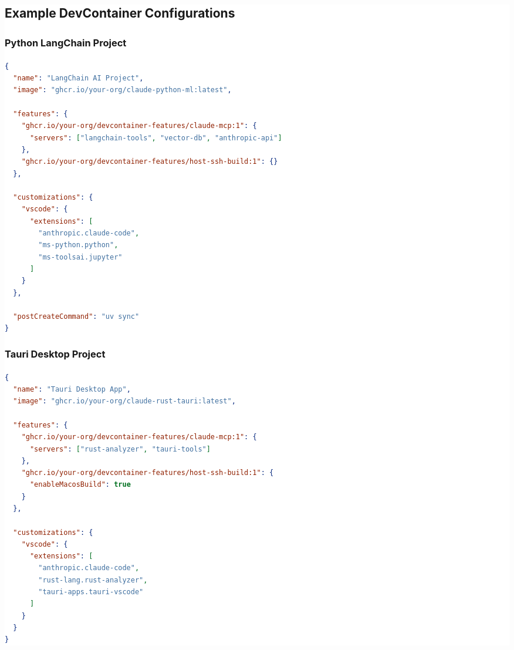 ## Example DevContainer Configurations

### Python LangChain Project
```json
{
  "name": "LangChain AI Project",
  "image": "ghcr.io/your-org/claude-python-ml:latest",
  
  "features": {
    "ghcr.io/your-org/devcontainer-features/claude-mcp:1": {
      "servers": ["langchain-tools", "vector-db", "anthropic-api"]
    },
    "ghcr.io/your-org/devcontainer-features/host-ssh-build:1": {}
  },
  
  "customizations": {
    "vscode": {
      "extensions": [
        "anthropic.claude-code",
        "ms-python.python", 
        "ms-toolsai.jupyter"
      ]
    }
  },
  
  "postCreateCommand": "uv sync"
}
```

### Tauri Desktop Project
```json
{
  "name": "Tauri Desktop App",
  "image": "ghcr.io/your-org/claude-rust-tauri:latest",
  
  "features": {
    "ghcr.io/your-org/devcontainer-features/claude-mcp:1": {
      "servers": ["rust-analyzer", "tauri-tools"]
    },
    "ghcr.io/your-org/devcontainer-features/host-ssh-build:1": {
      "enableMacosBuild": true
    }
  },
  
  "customizations": {
    "vscode": {
      "extensions": [
        "anthropic.claude-code",
        "rust-lang.rust-analyzer",
        "tauri-apps.tauri-vscode"
      ]
    }
  }
}
```
